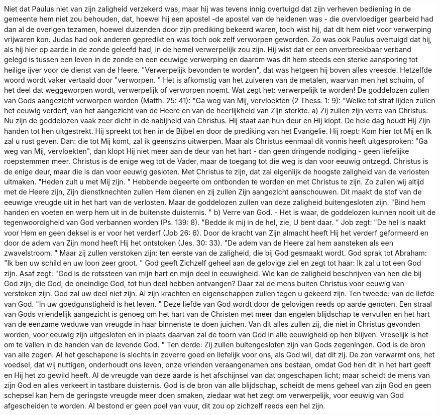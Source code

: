Niet dat Paulus niet van zijn zaligheid verzekerd was, maar hij was tevens innig overtuigd dat zijn verheven bediening in de gemeente hem niet zou behouden, dat, hoewel hij een apostel -de apostel van de heidenen was - die overvloediger gearbeid had dan al de overigen tezamen, hoewel duizenden door zijn prediking bekeerd waren, toch wist hij, dat dit hem niet voor verwerping vrijwaren kon. Judas had ook anderen gepredikt en was toch ook zelf verworpen geworden. Zo was ook Paulus overtuigd dat hij, als hij hier op aarde in de zonde geleefd had, in de hemel verwerpelijk zou zijn. Hij wist dat er een onverbreekbaar verband gelegd is tussen een leven in de zonde en een eeuwige verwerping en daarom was dit hem steeds een sterke aansporing tot heilige ijver voor de dienst van de Heere. "Verwerpelijk bevonden te worden", dat was hetgeen hij boven alles vreesde. Hetzelfde woord wordt vaker vertaald door "verworpen. " Het is afkomstig van het zuiveren van de metalen, waarvan men het schuim, of het deel dat weggeworpen wordt, verwerpelijk of verworpen noemt. Wat zegt het: verwerpelijk te worden! De goddelozen zullen van Gods aangezicht verworpen worden (Matth. 25: 41): "Ga weg van Mij, vervloekten (2 Thess. 1: 9): "Welke tot straf lijden zullen het eeuwig verderf, van het aangezicht van de Heere en van de heerlijkheid van Zijn sterkte. a) Zij zullen zijn verre van Christus. Nu zijn de goddelozen vaak zeer dicht in de nabijheid van Christus. Hij staat aan hun deur en Hij klopt. De hele dag houdt Hij Zijn handen tot hen uitgestrekt. Hij spreekt tot hen in de Bijbel en door de prediking van het Evangelie. Hij roept: Kom hier tot Mij en Ik zal u rust geven. Dan: die tot Mij komt, zal ik geenszins uitwerpen. Maar als Christus eenmaal dit vonnis heeft uitgesproken: "Ga weg van Mij, vervloekten", dan klopt Hij niet meer aan de deur van het hart - dan geen dringende nodiging - geen liefelijke roepstemmen meer. Christus is de enige weg tot de Vader, maar de toegang tot die weg is dan voor eeuwig ontzegd. Christus is de enige deur, maar die is dan voor eeuwig gesloten. Met Christus te zijn, dat zal eigenlijk de hoogste zaligheid van de verlosten uitmaken. "Heden zult u met Mij zijn. " Hebbende begeerte om ontbonden te worden en met Christus te zijn. Zo zullen wij altijd met de Heere zijn, Zijn dienstknechten zullen Hem dienen en zij zullen Zijn aangezicht aanschouwen. Dit maakt de stof van de eeuwige vreugde uit in het hart van de verlosten. Maar de goddelozen zullen van deze zaligheid buitengesloten zijn. "Bind hem handen en voeten en werp hem uit in de buitenste duisternis. " b) Verre van God. - Het is waar, de goddelozen kunnen nooit uit de tegenwoordigheid van God verbannen worden (Ps. 139: 8). "Bedde ik mij in de hel, zie, U bent daar. " Job zegt: "De hel is naakt voor Hem en geen deksel is er voor het verderf (Job 26: 6). Door de kracht van Zijn almacht heeft Hij het verderf geformeerd en door de adem van Zijn mond heeft Hij het ontstoken (Jes. 30: 33). "De adem van de Heere zal hem aansteken als een zwavelstroom. " Maar zij zullen verstoken zijn: ten eerste van de zaligheid, die bij God gesmaakt wordt. God sprak tot Abraham: "Ik ben uw schild en uw loon zeer groot. " God geeft Zichzelf geheel aan de gelovige ziel en zegt tot haar: Ik zal u tot een God zijn. Asaf zegt: "God is de rotssteen van mijn hart en mijn deel in eeuwigheid. Wie kan de zaligheid beschrijven van hen die bij God zijn, die God, de oneindige God, tot hun deel hebben ontvangen? Daar zal de mens buiten Christus voor eeuwig van verstoken zijn. God zal uw deel niet zijn. Al zijn krachten en eigenschappen zullen tegen u gekeerd zijn. Ten tweede: van de liefde van God. "In uw goedgunstigheid is het leven. " Deze liefde van God wordt door de gelovigen reeds op aarde genoten. Een straal van Gods vriendelijk aangezicht is genoeg om het hart van de Christen met meer dan engelen blijdschap te vervullen en het hart van de eenzame weduwe van vreugde in haar binnenste te doen juichen. Van dit alles zullen zij, die niet in Christus gevonden worden, voor eeuwig zijn uitgesloten en in plaats daarvan zal de toorn van God in alle eeuwigheid op hen blijven. Vreselijk is het om te vallen in de handen van de levende God. " Ten derde: Zij zullen buitengesloten zijn van Gods zegeningen. God is de bron van alle zegen. Al het geschapene is slechts in zoverre goed en liefelijk voor ons, als God wil, dat dit zij. De zon verwarmt ons, het voedsel, dat wij nuttigen, onderhoudt ons leven, onze vrienden veraangenamen ons bestaan, omdat God hen dit in het hart geeft en Hij het zo gewild heeft. Al de vreugde van deze aarde is het afschijnsel van dat ongeschapen licht; maar scheidt de mens van zijn God en alles verkeert in tastbare duisternis. God is de bron van alle blijdschap, scheidt de mens geheel van zijn God en geen schepsel kan hem de geringste vreugde meer doen smaken, ziedaar wat het zegt om verwerpelijk, voor eeuwig van God afgescheiden te worden. Al bestond er geen poel van vuur, dit zou op zichzelf reeds een hel zijn.